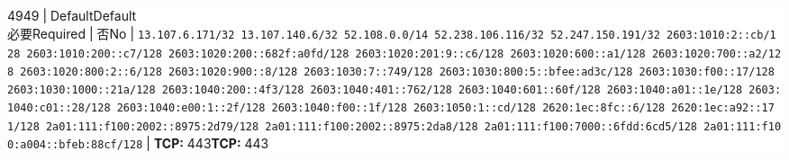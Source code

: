<span data-ttu-id="69596-390">49</span><span class="sxs-lookup"><span data-stu-id="69596-390">49</span></span>  | <span data-ttu-id="69596-391">Default</span><span class="sxs-lookup"><span data-stu-id="69596-391">Default</span></span><BR><span data-ttu-id="69596-392">必要</span><span class="sxs-lookup"><span data-stu-id="69596-392">Required</span></span>                                                                                                                                                                                                                                                                 | <span data-ttu-id="69596-393">否</span><span class="sxs-lookup"><span data-stu-id="69596-393">No</span></span>  | `13.107.6.171/32 13.107.140.6/32 52.108.0.0/14 52.238.106.116/32 52.247.150.191/32 2603:1010:2::cb/128 2603:1010:200::c7/128 2603:1020:200::682f:a0fd/128 2603:1020:201:9::c6/128 2603:1020:600::a1/128 2603:1020:700::a2/128 2603:1020:800:2::6/128 2603:1020:900::8/128 2603:1030:7::749/128 2603:1030:800:5::bfee:ad3c/128 2603:1030:f00::17/128 2603:1030:1000::21a/128 2603:1040:200::4f3/128 2603:1040:401::762/128 2603:1040:601::60f/128 2603:1040:a01::1e/128 2603:1040:c01::28/128 2603:1040:e00:1::2f/128 2603:1040:f00::1f/128 2603:1050:1::cd/128 2620:1ec:8fc::6/128 2620:1ec:a92::171/128 2a01:111:f100:2002::8975:2d79/128 2a01:111:f100:2002::8975:2da8/128 2a01:111:f100:7000::6fdd:6cd5/128 2a01:111:f100:a004::bfeb:88cf/128`
| <span data-ttu-id="69596-394">**TCP:** 443</span><span class="sxs-lookup"><span data-stu-id="69596-394">**TCP:** 443</span></span>    